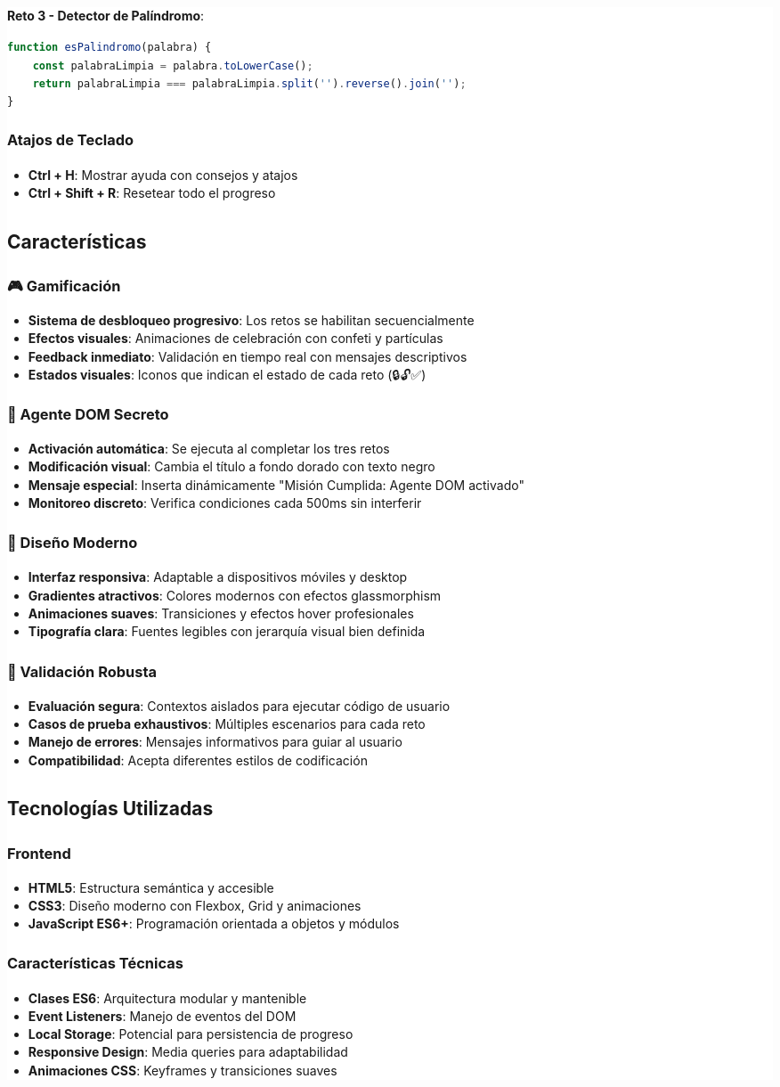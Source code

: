**Reto 3 - Detector de Palíndromo**:
```javascript
function esPalindromo(palabra) {
    const palabraLimpia = palabra.toLowerCase();
    return palabraLimpia === palabraLimpia.split('').reverse().join('');
}
```

### Atajos de Teclado

- **Ctrl + H**: Mostrar ayuda con consejos y atajos
- **Ctrl + Shift + R**: Resetear todo el progreso

## Características

### 🎮 Gamificación
- **Sistema de desbloqueo progresivo**: Los retos se habilitan secuencialmente
- **Efectos visuales**: Animaciones de celebración con confeti y partículas
- **Feedback inmediato**: Validación en tiempo real con mensajes descriptivos
- **Estados visuales**: Iconos que indican el estado de cada reto (🔒🔓✅)

### 🔐 Agente DOM Secreto
- **Activación automática**: Se ejecuta al completar los tres retos
- **Modificación visual**: Cambia el título a fondo dorado con texto negro
- **Mensaje especial**: Inserta dinámicamente "Misión Cumplida: Agente DOM activado"
- **Monitoreo discreto**: Verifica condiciones cada 500ms sin interferir

### 🎨 Diseño Moderno
- **Interfaz responsiva**: Adaptable a dispositivos móviles y desktop
- **Gradientes atractivos**: Colores modernos con efectos glassmorphism
- **Animaciones suaves**: Transiciones y efectos hover profesionales
- **Tipografía clara**: Fuentes legibles con jerarquía visual bien definida

### 🔧 Validación Robusta
- **Evaluación segura**: Contextos aislados para ejecutar código de usuario
- **Casos de prueba exhaustivos**: Múltiples escenarios para cada reto
- **Manejo de errores**: Mensajes informativos para guiar al usuario
- **Compatibilidad**: Acepta diferentes estilos de codificación

## Tecnologías Utilizadas

### Frontend
- **HTML5**: Estructura semántica y accesible
- **CSS3**: Diseño moderno con Flexbox, Grid y animaciones
- **JavaScript ES6+**: Programación orientada a objetos y módulos

### Características Técnicas
- **Clases ES6**: Arquitectura modular y mantenible
- **Event Listeners**: Manejo de eventos del DOM
- **Local Storage**: Potencial para persistencia de progreso
- **Responsive Design**: Media queries para adaptabilidad
- **Animaciones CSS**: Keyframes y transiciones suaves
